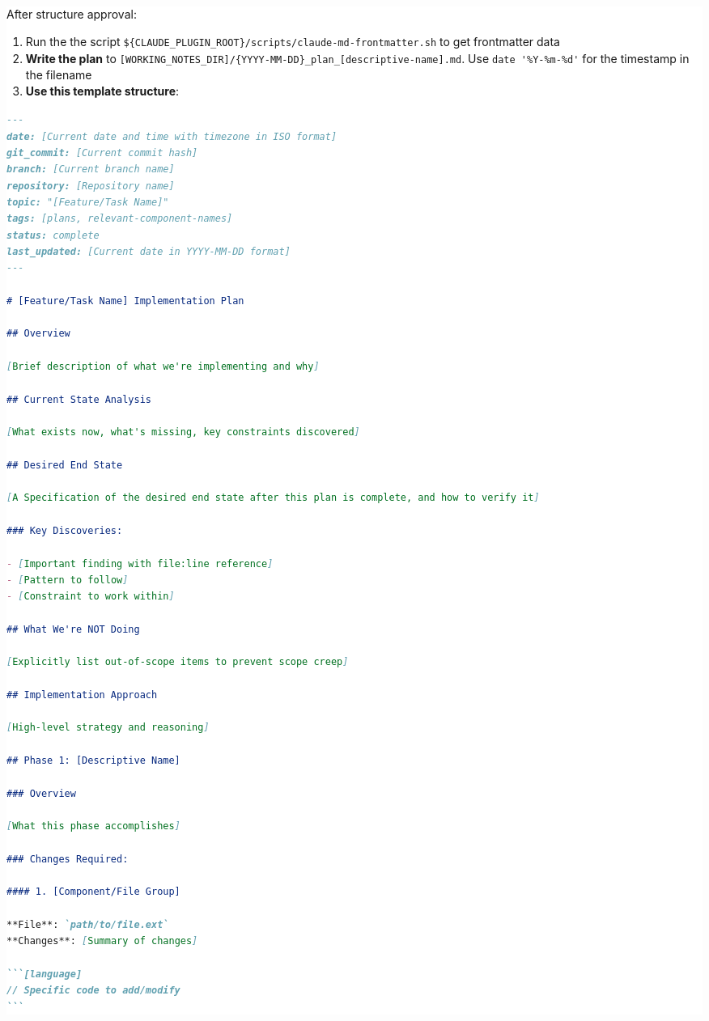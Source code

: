 After structure approval:

1. Run the the script `${CLAUDE_PLUGIN_ROOT}/scripts/claude-md-frontmatter.sh` to get frontmatter data
2. **Write the plan** to `[WORKING_NOTES_DIR]/{YYYY-MM-DD}_plan_[descriptive-name].md`. Use `date '%Y-%m-%d'` for the timestamp in the filename
3. **Use this template structure**:

````markdown
---
date: [Current date and time with timezone in ISO format]
git_commit: [Current commit hash]
branch: [Current branch name]
repository: [Repository name]
topic: "[Feature/Task Name]"
tags: [plans, relevant-component-names]
status: complete
last_updated: [Current date in YYYY-MM-DD format]
---

# [Feature/Task Name] Implementation Plan

## Overview

[Brief description of what we're implementing and why]

## Current State Analysis

[What exists now, what's missing, key constraints discovered]

## Desired End State

[A Specification of the desired end state after this plan is complete, and how to verify it]

### Key Discoveries:

- [Important finding with file:line reference]
- [Pattern to follow]
- [Constraint to work within]

## What We're NOT Doing

[Explicitly list out-of-scope items to prevent scope creep]

## Implementation Approach

[High-level strategy and reasoning]

## Phase 1: [Descriptive Name]

### Overview

[What this phase accomplishes]

### Changes Required:

#### 1. [Component/File Group]

**File**: `path/to/file.ext`
**Changes**: [Summary of changes]

```[language]
// Specific code to add/modify
```
````
